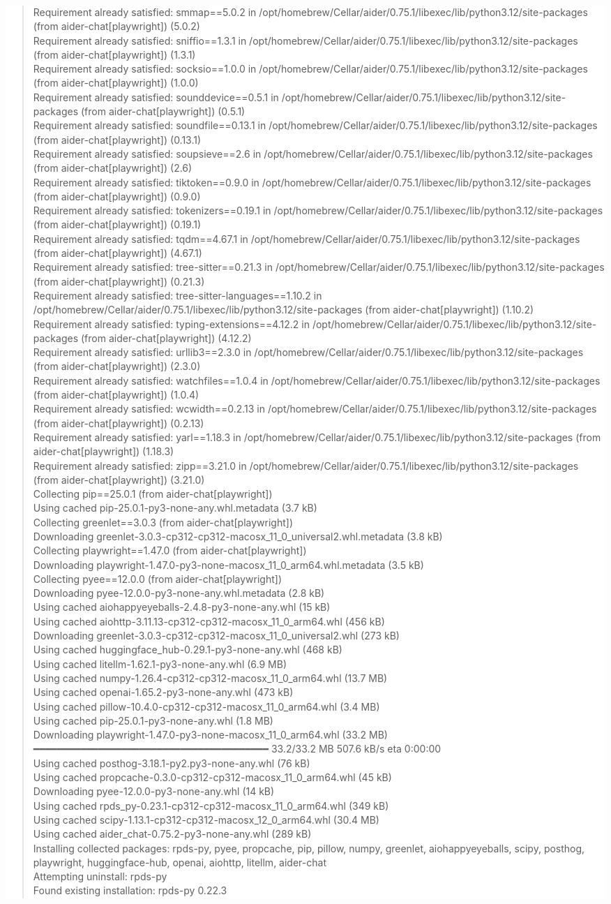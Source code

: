 > Requirement already satisfied: smmap==5.0.2 in /opt/homebrew/Cellar/aider/0.75.1/libexec/lib/python3.12/site-packages (from aider-chat[playwright]) (5.0.2)  
> Requirement already satisfied: sniffio==1.3.1 in /opt/homebrew/Cellar/aider/0.75.1/libexec/lib/python3.12/site-packages (from aider-chat[playwright]) (1.3.1)  
> Requirement already satisfied: socksio==1.0.0 in /opt/homebrew/Cellar/aider/0.75.1/libexec/lib/python3.12/site-packages (from aider-chat[playwright]) (1.0.0)  
> Requirement already satisfied: sounddevice==0.5.1 in /opt/homebrew/Cellar/aider/0.75.1/libexec/lib/python3.12/site-packages (from aider-chat[playwright]) (0.5.1)  
> Requirement already satisfied: soundfile==0.13.1 in /opt/homebrew/Cellar/aider/0.75.1/libexec/lib/python3.12/site-packages (from aider-chat[playwright]) (0.13.1)  
> Requirement already satisfied: soupsieve==2.6 in /opt/homebrew/Cellar/aider/0.75.1/libexec/lib/python3.12/site-packages (from aider-chat[playwright]) (2.6)  
> Requirement already satisfied: tiktoken==0.9.0 in /opt/homebrew/Cellar/aider/0.75.1/libexec/lib/python3.12/site-packages (from aider-chat[playwright]) (0.9.0)  
> Requirement already satisfied: tokenizers==0.19.1 in /opt/homebrew/Cellar/aider/0.75.1/libexec/lib/python3.12/site-packages (from aider-chat[playwright]) (0.19.1)  
> Requirement already satisfied: tqdm==4.67.1 in /opt/homebrew/Cellar/aider/0.75.1/libexec/lib/python3.12/site-packages (from aider-chat[playwright]) (4.67.1)  
> Requirement already satisfied: tree-sitter==0.21.3 in /opt/homebrew/Cellar/aider/0.75.1/libexec/lib/python3.12/site-packages (from aider-chat[playwright]) (0.21.3)  
> Requirement already satisfied: tree-sitter-languages==1.10.2 in /opt/homebrew/Cellar/aider/0.75.1/libexec/lib/python3.12/site-packages (from aider-chat[playwright]) (1.10.2)  
> Requirement already satisfied: typing-extensions==4.12.2 in /opt/homebrew/Cellar/aider/0.75.1/libexec/lib/python3.12/site-packages (from aider-chat[playwright]) (4.12.2)  
> Requirement already satisfied: urllib3==2.3.0 in /opt/homebrew/Cellar/aider/0.75.1/libexec/lib/python3.12/site-packages (from aider-chat[playwright]) (2.3.0)  
> Requirement already satisfied: watchfiles==1.0.4 in /opt/homebrew/Cellar/aider/0.75.1/libexec/lib/python3.12/site-packages (from aider-chat[playwright]) (1.0.4)  
> Requirement already satisfied: wcwidth==0.2.13 in /opt/homebrew/Cellar/aider/0.75.1/libexec/lib/python3.12/site-packages (from aider-chat[playwright]) (0.2.13)  
> Requirement already satisfied: yarl==1.18.3 in /opt/homebrew/Cellar/aider/0.75.1/libexec/lib/python3.12/site-packages (from aider-chat[playwright]) (1.18.3)  
> Requirement already satisfied: zipp==3.21.0 in /opt/homebrew/Cellar/aider/0.75.1/libexec/lib/python3.12/site-packages (from aider-chat[playwright]) (3.21.0)  
> Collecting pip==25.0.1 (from aider-chat[playwright])  
> Using cached pip-25.0.1-py3-none-any.whl.metadata (3.7 kB)  
> Collecting greenlet==3.0.3 (from aider-chat[playwright])  
> Downloading greenlet-3.0.3-cp312-cp312-macosx_11_0_universal2.whl.metadata (3.8 kB)  
> Collecting playwright==1.47.0 (from aider-chat[playwright])  
> Downloading playwright-1.47.0-py3-none-macosx_11_0_arm64.whl.metadata (3.5 kB)  
> Collecting pyee==12.0.0 (from aider-chat[playwright])  
> Downloading pyee-12.0.0-py3-none-any.whl.metadata (2.8 kB)  
> Using cached aiohappyeyeballs-2.4.8-py3-none-any.whl (15 kB)  
> Using cached aiohttp-3.11.13-cp312-cp312-macosx_11_0_arm64.whl (456 kB)  
> Downloading greenlet-3.0.3-cp312-cp312-macosx_11_0_universal2.whl (273 kB)  
> Using cached huggingface_hub-0.29.1-py3-none-any.whl (468 kB)  
> Using cached litellm-1.62.1-py3-none-any.whl (6.9 MB)  
> Using cached numpy-1.26.4-cp312-cp312-macosx_11_0_arm64.whl (13.7 MB)  
> Using cached openai-1.65.2-py3-none-any.whl (473 kB)  
> Using cached pillow-10.4.0-cp312-cp312-macosx_11_0_arm64.whl (3.4 MB)  
> Using cached pip-25.0.1-py3-none-any.whl (1.8 MB)  
> Downloading playwright-1.47.0-py3-none-macosx_11_0_arm64.whl (33.2 MB)  
> ━━━━━━━━━━━━━━━━━━━━━━━━━━━━━━━━━━━━━━━━ 33.2/33.2 MB 507.6 kB/s eta 0:00:00  
> Using cached posthog-3.18.1-py2.py3-none-any.whl (76 kB)  
> Using cached propcache-0.3.0-cp312-cp312-macosx_11_0_arm64.whl (45 kB)  
> Downloading pyee-12.0.0-py3-none-any.whl (14 kB)  
> Using cached rpds_py-0.23.1-cp312-cp312-macosx_11_0_arm64.whl (349 kB)  
> Using cached scipy-1.13.1-cp312-cp312-macosx_12_0_arm64.whl (30.4 MB)  
> Using cached aider_chat-0.75.2-py3-none-any.whl (289 kB)  
> Installing collected packages: rpds-py, pyee, propcache, pip, pillow, numpy, greenlet, aiohappyeyeballs, scipy, posthog, playwright, huggingface-hub, openai, aiohttp, litellm, aider-chat  
> Attempting uninstall: rpds-py  
> Found existing installation: rpds-py 0.22.3  
>  
